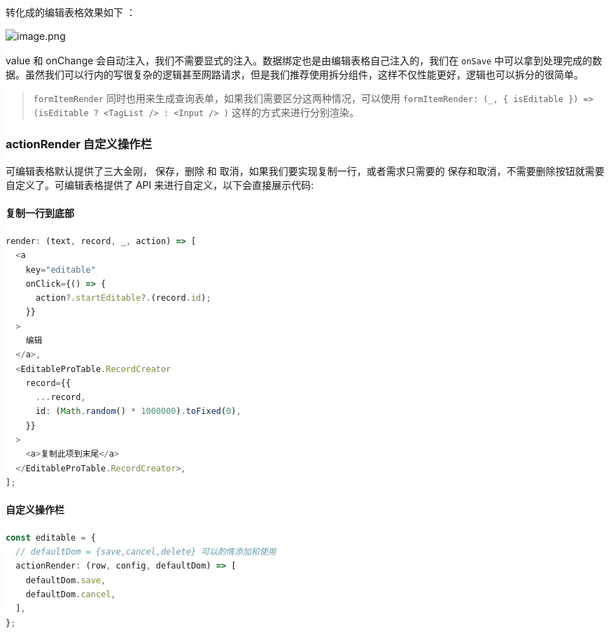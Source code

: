 转化成的编辑表格效果如下 ：

![image.png](https://p3-juejin.byteimg.com/tos-cn-i-k3u1fbpfcp/473a8336e31647ac8ab5041dde6ac4ec~tplv-k3u1fbpfcp-zoom-1.image)

value 和 onChange 会自动注入，我们不需要显式的注入。数据绑定也是由编辑表格自己注入的，我们在 `onSave` 中可以拿到处理完成的数据。虽然我们可以行内的写很复杂的逻辑甚至网路请求，但是我们推荐使用拆分组件，这样不仅性能更好，逻辑也可以拆分的很简单。

> `formItemRender` 同时也用来生成查询表单，如果我们需要区分这两种情况，可以使用 `formItemRender: (_, { isEditable }) => (isEditable ? <TagList /> : <Input /> )` 这样的方式来进行分别渲染。

### actionRender 自定义操作栏

可编辑表格默认提供了三大金刚， 保存，删除 和 取消，如果我们要实现复制一行，或者需求只需要的 保存和取消，不需要删除按钮就需要自定义了。可编辑表格提供了 API 来进行自定义，以下会直接展示代码:

#### 复制一行到底部

```typescript
render: (text, record, _, action) => [
  <a
    key="editable"
    onClick={() => {
      action?.startEditable?.(record.id);
    }}
  >
    编辑
  </a>,
  <EditableProTable.RecordCreator
    record={{
      ...record,
      id: (Math.random() * 1000000).toFixed(0),
    }}
  >
    <a>复制此项到末尾</a>
  </EditableProTable.RecordCreator>,
];
```

#### 自定义操作栏

```typescript
const editable = {
  // defaultDom = {save,cancel,delete} 可以酌情添加和使用
  actionRender: (row, config, defaultDom) => [
    defaultDom.save,
    defaultDom.cancel,
  ],
};
```
